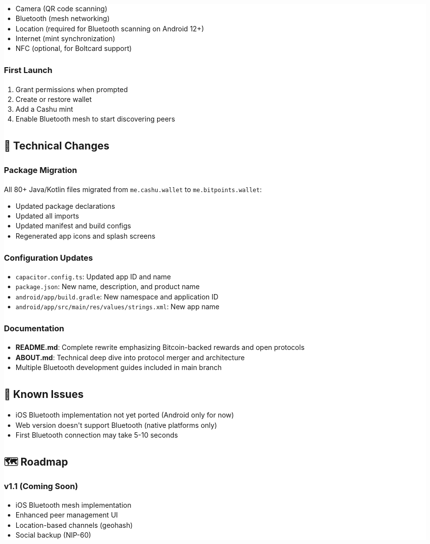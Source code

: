 - Camera (QR code scanning)
- Bluetooth (mesh networking)
- Location (required for Bluetooth scanning on Android 12+)
- Internet (mint synchronization)
- NFC (optional, for Boltcard support)

### First Launch

1. Grant permissions when prompted
2. Create or restore wallet
3. Add a Cashu mint
4. Enable Bluetooth mesh to start discovering peers

## 🔧 Technical Changes

### Package Migration

All 80+ Java/Kotlin files migrated from `me.cashu.wallet` to `me.bitpoints.wallet`:

- Updated package declarations
- Updated all imports
- Updated manifest and build configs
- Regenerated app icons and splash screens

### Configuration Updates

- `capacitor.config.ts`: Updated app ID and name
- `package.json`: New name, description, and product name
- `android/app/build.gradle`: New namespace and application ID
- `android/app/src/main/res/values/strings.xml`: New app name

### Documentation

- **README.md**: Complete rewrite emphasizing Bitcoin-backed rewards and open protocols
- **ABOUT.md**: Technical deep dive into protocol merger and architecture
- Multiple Bluetooth development guides included in main branch

## 🐛 Known Issues

- iOS Bluetooth implementation not yet ported (Android only for now)
- Web version doesn't support Bluetooth (native platforms only)
- First Bluetooth connection may take 5-10 seconds

## 🗺️ Roadmap

### v1.1 (Coming Soon)

- iOS Bluetooth mesh implementation
- Enhanced peer management UI
- Location-based channels (geohash)
- Social backup (NIP-60)
